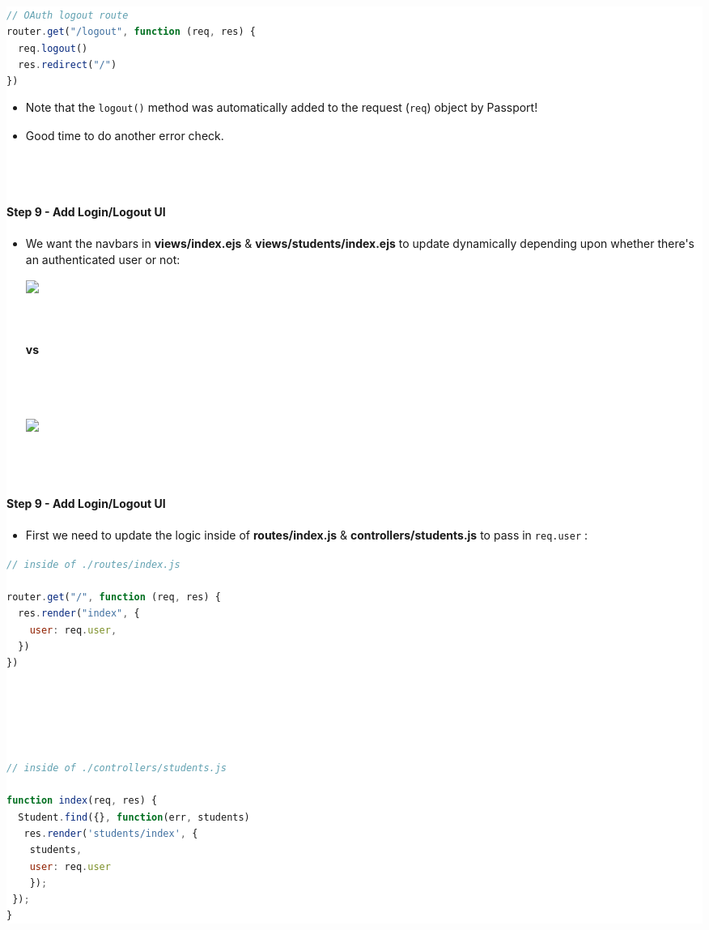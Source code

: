   ```javascript
  // OAuth logout route
  router.get("/logout", function (req, res) {
    req.logout()
    res.redirect("/")
  })
  ```

- Note that the `logout()` method was automatically added to the request (`req`) object by Passport!

- Good time to do another error check.

<br>
<br>

#### Step 9 - Add Login/Logout UI

- We want the navbars in **views/index.ejs** & **views/students/index.ejs** to update dynamically depending upon whether there's an authenticated user or not:

  <img src="https://i.imgur.com/t3tQIML.png">
  <br>
  <br>
  <br>

  **vs**

  <br>
  <br>
  <br>
  <img src="https://i.imgur.com/oLJRWqz.png">

<br>
<br>

#### Step 9 - Add Login/Logout UI

- First we need to update the logic inside of **routes/index.js** & **controllers/students.js** to pass in `req.user` :

```javascript
// inside of ./routes/index.js

router.get("/", function (req, res) {
  res.render("index", {
    user: req.user,
  })
})
```

<br>
<br>
<br>

```javascript

// inside of ./controllers/students.js

function index(req, res) {
  Student.find({}, function(err, students)
   res.render('students/index', {
    students,
    user: req.user
    });
 });
}
```
